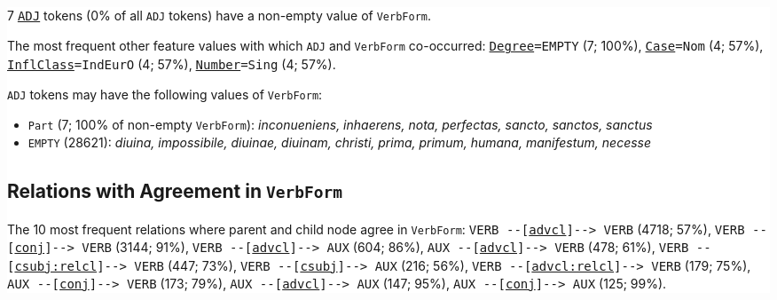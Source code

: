 7 <tt><a href="la_ittb-pos-ADJ.html">ADJ</a></tt> tokens (0% of all `ADJ` tokens) have a non-empty value of `VerbForm`.

The most frequent other feature values with which `ADJ` and `VerbForm` co-occurred: <tt><a href="la_ittb-feat-Degree.html">Degree</a></tt><tt>=EMPTY</tt> (7; 100%), <tt><a href="la_ittb-feat-Case.html">Case</a></tt><tt>=Nom</tt> (4; 57%), <tt><a href="la_ittb-feat-InflClass.html">InflClass</a></tt><tt>=IndEurO</tt> (4; 57%), <tt><a href="la_ittb-feat-Number.html">Number</a></tt><tt>=Sing</tt> (4; 57%).

`ADJ` tokens may have the following values of `VerbForm`:

* `Part` (7; 100% of non-empty `VerbForm`): <em>inconueniens, inhaerens, nota, perfectas, sancto, sanctos, sanctus</em>
* `EMPTY` (28621): <em>diuina, impossibile, diuinae, diuinam, christi, prima, primum, humana, manifestum, necesse</em>

## Relations with Agreement in `VerbForm`

The 10 most frequent relations where parent and child node agree in `VerbForm`:
<tt>VERB --[<tt><a href="la_ittb-dep-advcl.html">advcl</a></tt>]--> VERB</tt> (4718; 57%),
<tt>VERB --[<tt><a href="la_ittb-dep-conj.html">conj</a></tt>]--> VERB</tt> (3144; 91%),
<tt>VERB --[<tt><a href="la_ittb-dep-advcl.html">advcl</a></tt>]--> AUX</tt> (604; 86%),
<tt>AUX --[<tt><a href="la_ittb-dep-advcl.html">advcl</a></tt>]--> VERB</tt> (478; 61%),
<tt>VERB --[<tt><a href="la_ittb-dep-csubj-relcl.html">csubj:relcl</a></tt>]--> VERB</tt> (447; 73%),
<tt>VERB --[<tt><a href="la_ittb-dep-csubj.html">csubj</a></tt>]--> AUX</tt> (216; 56%),
<tt>VERB --[<tt><a href="la_ittb-dep-advcl-relcl.html">advcl:relcl</a></tt>]--> VERB</tt> (179; 75%),
<tt>AUX --[<tt><a href="la_ittb-dep-conj.html">conj</a></tt>]--> VERB</tt> (173; 79%),
<tt>AUX --[<tt><a href="la_ittb-dep-advcl.html">advcl</a></tt>]--> AUX</tt> (147; 95%),
<tt>AUX --[<tt><a href="la_ittb-dep-conj.html">conj</a></tt>]--> AUX</tt> (125; 99%).

